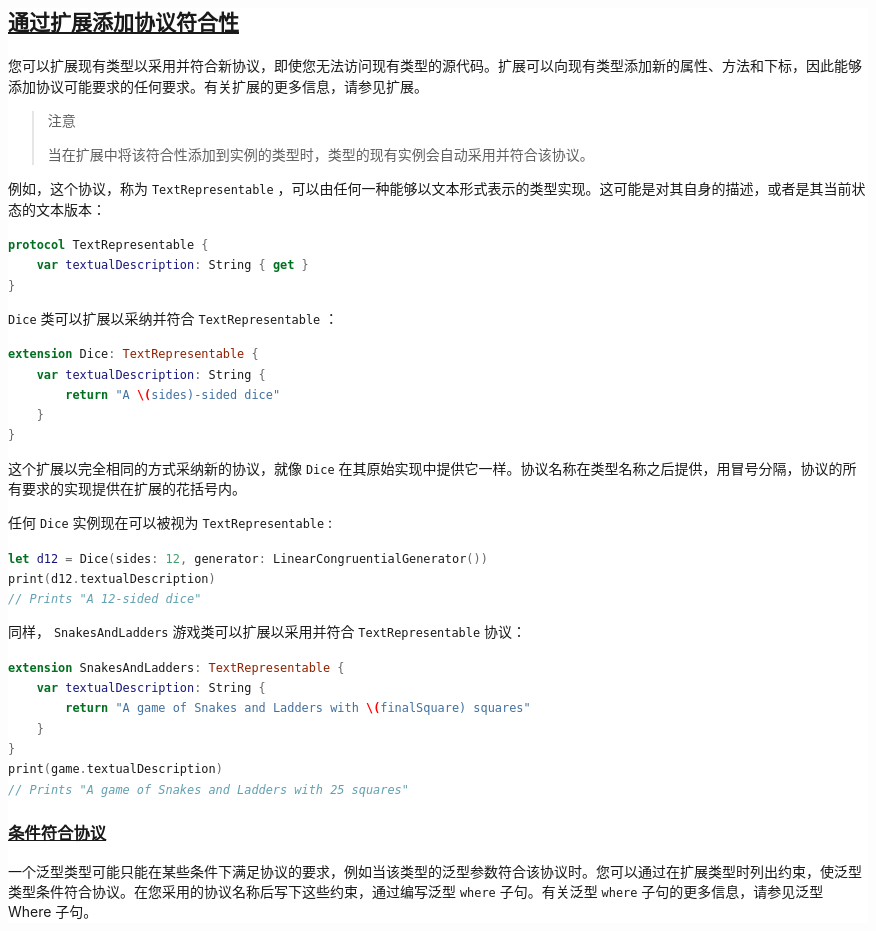 ## [通过扩展添加协议符合性](https://docs.swift.org/swift-book/documentation/the-swift-programming-language/protocols#Adding-Protocol-Conformance-with-an-Extension)

您可以扩展现有类型以采用并符合新协议，即使您无法访问现有类型的源代码。扩展可以向现有类型添加新的属性、方法和下标，因此能够添加协议可能要求的任何要求。有关扩展的更多信息，请参见扩展。

> 注意
>
> 当在扩展中将该符合性添加到实例的类型时，类型的现有实例会自动采用并符合该协议。

例如，这个协议，称为 `TextRepresentable` ，可以由任何一种能够以文本形式表示的类型实现。这可能是对其自身的描述，或者是其当前状态的文本版本：

```swift
protocol TextRepresentable {
    var textualDescription: String { get }
}
```

`Dice` 类可以扩展以采纳并符合 `TextRepresentable` ：

```swift
extension Dice: TextRepresentable {
    var textualDescription: String {
        return "A \(sides)-sided dice"
    }
}
```

这个扩展以完全相同的方式采纳新的协议，就像 `Dice` 在其原始实现中提供它一样。协议名称在类型名称之后提供，用冒号分隔，协议的所有要求的实现提供在扩展的花括号内。

任何 `Dice` 实例现在可以被视为 `TextRepresentable` :

```swift
let d12 = Dice(sides: 12, generator: LinearCongruentialGenerator())
print(d12.textualDescription)
// Prints "A 12-sided dice"
```

同样， `SnakesAndLadders` 游戏类可以扩展以采用并符合 `TextRepresentable` 协议：

```swift
extension SnakesAndLadders: TextRepresentable {
    var textualDescription: String {
        return "A game of Snakes and Ladders with \(finalSquare) squares"
    }
}
print(game.textualDescription)
// Prints "A game of Snakes and Ladders with 25 squares"
```

### [条件符合协议](https://docs.swift.org/swift-book/documentation/the-swift-programming-language/protocols#Conditionally-Conforming-to-a-Protocol)

一个泛型类型可能只能在某些条件下满足协议的要求，例如当该类型的泛型参数符合该协议时。您可以通过在扩展类型时列出约束，使泛型类型条件符合协议。在您采用的协议名称后写下这些约束，通过编写泛型 `where` 子句。有关泛型 `where` 子句的更多信息，请参见泛型 Where 子句。
